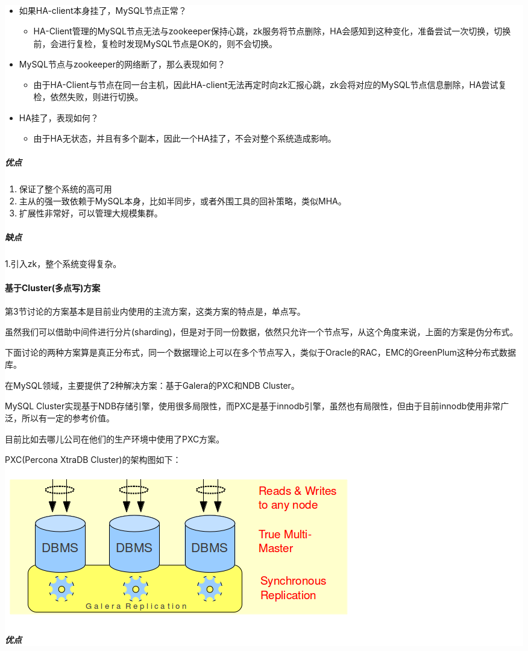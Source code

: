 - 如果HA-client本身挂了，MySQL节点正常？
  - HA-Client管理的MySQL节点无法与zookeeper保持心跳，zk服务将节点删除，HA会感知到这种变化，准备尝试一次切换，切换前，会进行复检，复检时发现MySQL节点是OK的，则不会切换。

- MySQL节点与zookeeper的网络断了，那么表现如何？
  - 由于HA-Client与节点在同一台主机，因此HA-client无法再定时向zk汇报心跳，zk会将对应的MySQL节点信息删除，HA尝试复检，依然失败，则进行切换。

- HA挂了，表现如何？
  - 由于HA无状态，并且有多个副本，因此一个HA挂了，不会对整个系统造成影响。



##### 优点

1. 保证了整个系统的高可用
2. 主从的强一致依赖于MySQL本身，比如半同步，或者外围工具的回补策略，类似MHA。
3. 扩展性非常好，可以管理大规模集群。



##### 缺点

1.引入zk，整个系统变得复杂。



#### 基于Cluster(多点写)方案

第3节讨论的方案基本是目前业内使用的主流方案，这类方案的特点是，单点写。

虽然我们可以借助中间件进行分片(sharding)，但是对于同一份数据，依然只允许一个节点写，从这个角度来说，上面的方案是伪分布式。

下面讨论的两种方案算是真正分布式，同一个数据理论上可以在多个节点写入，类似于Oracle的RAC，EMC的GreenPlum这种分布式数据库。

在MySQL领域，主要提供了2种解决方案：基于Galera的PXC和NDB Cluster。

MySQL Cluster实现基于NDB存储引擎，使用很多局限性，而PXC是基于innodb引擎，虽然也有局限性，但由于目前innodb使用非常广泛，所以有一定的参考价值。

目前比如去哪儿公司在他们的生产环境中使用了PXC方案。

PXC(Percona XtraDB Cluster)的架构图如下：

![mysql-ha-cluster-archi.png](../../image/mysql-ha-cluster-archi.png)



##### 优点
